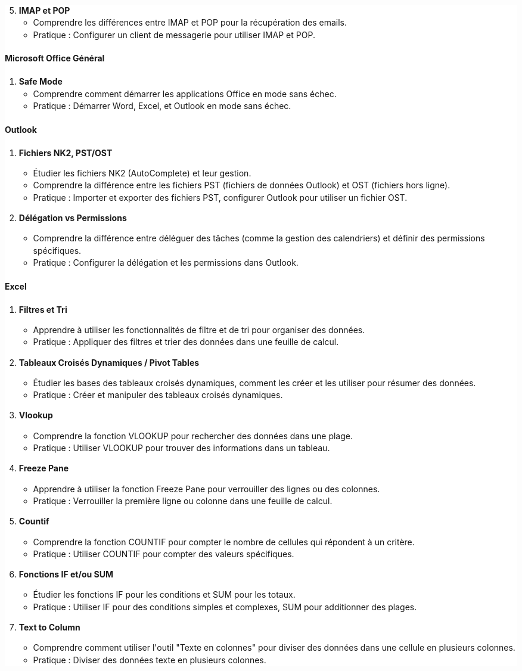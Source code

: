 5. **IMAP et POP**
   - Comprendre les différences entre IMAP et POP pour la récupération des emails.
   - Pratique : Configurer un client de messagerie pour utiliser IMAP et POP.

#### Microsoft Office Général

1. **Safe Mode**
   - Comprendre comment démarrer les applications Office en mode sans échec.
   - Pratique : Démarrer Word, Excel, et Outlook en mode sans échec.

#### Outlook

1. **Fichiers NK2, PST/OST**
   - Étudier les fichiers NK2 (AutoComplete) et leur gestion.
   - Comprendre la différence entre les fichiers PST (fichiers de données Outlook) et OST (fichiers hors ligne).
   - Pratique : Importer et exporter des fichiers PST, configurer Outlook pour utiliser un fichier OST.

2. **Délégation vs Permissions**
   - Comprendre la différence entre déléguer des tâches (comme la gestion des calendriers) et définir des permissions spécifiques.
   - Pratique : Configurer la délégation et les permissions dans Outlook.

#### Excel

1. **Filtres et Tri**
   - Apprendre à utiliser les fonctionnalités de filtre et de tri pour organiser des données.
   - Pratique : Appliquer des filtres et trier des données dans une feuille de calcul.

2. **Tableaux Croisés Dynamiques / Pivot Tables**
   - Étudier les bases des tableaux croisés dynamiques, comment les créer et les utiliser pour résumer des données.
   - Pratique : Créer et manipuler des tableaux croisés dynamiques.

3. **Vlookup**
   - Comprendre la fonction VLOOKUP pour rechercher des données dans une plage.
   - Pratique : Utiliser VLOOKUP pour trouver des informations dans un tableau.

4. **Freeze Pane**
   - Apprendre à utiliser la fonction Freeze Pane pour verrouiller des lignes ou des colonnes.
   - Pratique : Verrouiller la première ligne ou colonne dans une feuille de calcul.

5. **Countif**
   - Comprendre la fonction COUNTIF pour compter le nombre de cellules qui répondent à un critère.
   - Pratique : Utiliser COUNTIF pour compter des valeurs spécifiques.

6. **Fonctions IF et/ou SUM**
   - Étudier les fonctions IF pour les conditions et SUM pour les totaux.
   - Pratique : Utiliser IF pour des conditions simples et complexes, SUM pour additionner des plages.

7. **Text to Column**
   - Comprendre comment utiliser l'outil "Texte en colonnes" pour diviser des données dans une cellule en plusieurs colonnes.
   - Pratique : Diviser des données texte en plusieurs colonnes.
